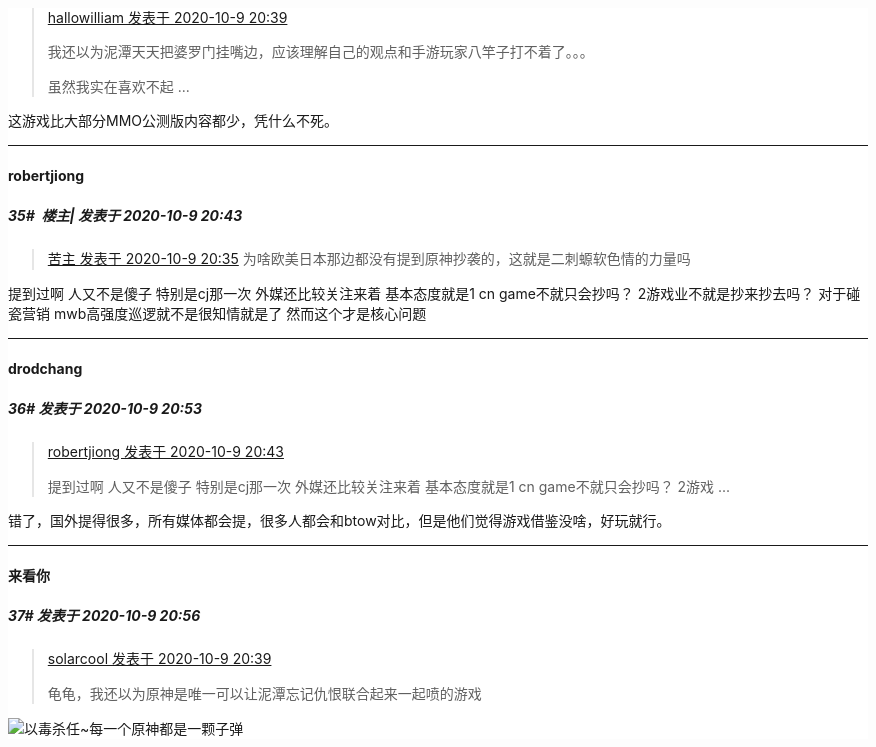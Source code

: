 

<blockquote><a href="httphttps://bbs.saraba1st.com/2b/forum.php?mod=redirect&amp;goto=findpost&amp;pid=49002113&amp;ptid=1964214" target="_blank">hallowilliam 发表于 2020-10-9 20:39</a>

我还以为泥潭天天把婆罗门挂嘴边，应该理解自己的观点和手游玩家八竿子打不着了。。。


虽然我实在喜欢不起 ...</blockquote>
这游戏比大部分MMO公测版内容都少，凭什么不死。







*****

####  robertjiong  
##### 35#         楼主| 发表于 2020-10-9 20:43



<blockquote><a href="httphttps://bbs.saraba1st.com/2b/forum.php?mod=redirect&amp;goto=findpost&amp;pid=49002063&amp;ptid=1964214" target="_blank">苦主 发表于 2020-10-9 20:35</a>
为啥欧美日本那边都没有提到原神抄袭的，这就是二刺螈软色情的力量吗</blockquote>
提到过啊 人又不是傻子 特别是cj那一次 外媒还比较关注来着 基本态度就是1 cn game不就只会抄吗？ 2游戏业不就是抄来抄去吗？ 
对于碰瓷营销 mwb高强度巡逻就不是很知情就是了 然而这个才是核心问题







*****

####  drodchang  
##### 36#       发表于 2020-10-9 20:53



<blockquote><a href="httphttps://bbs.saraba1st.com/2b/forum.php?mod=redirect&amp;goto=findpost&amp;pid=49002166&amp;ptid=1964214" target="_blank">robertjiong 发表于 2020-10-9 20:43</a>

提到过啊 人又不是傻子 特别是cj那一次 外媒还比较关注来着 基本态度就是1 cn game不就只会抄吗？ 2游戏 ...</blockquote>
错了，国外提得很多，所有媒体都会提，很多人都会和btow对比，但是他们觉得游戏借鉴没啥，好玩就行。







*****

####  来看你  
##### 37#       发表于 2020-10-9 20:56



<blockquote><a href="httphttps://bbs.saraba1st.com/2b/forum.php?mod=redirect&amp;goto=findpost&amp;pid=49002117&amp;ptid=1964214" target="_blank">solarcool 发表于 2020-10-9 20:39</a>

龟龟，我还以为原神是唯一可以让泥潭忘记仇恨联合起来一起喷的游戏</blockquote>
<img src="https://static.saraba1st.com/image/smiley/face2017/034.png" referrerpolicy="no-referrer">以毒杀任~每一个原神都是一颗子弹

